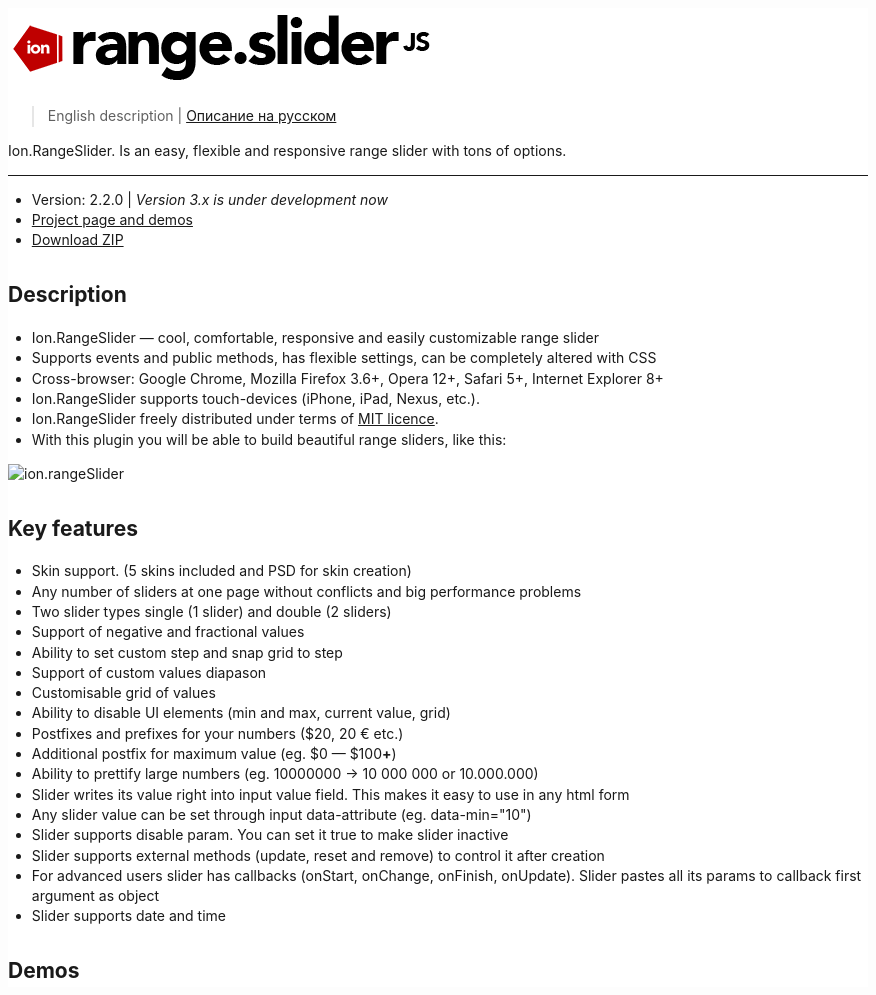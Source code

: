 ![ion.rangeSlider](_tmp/logo-ion-range-slider.png)

> English description | <a href="readme.ru.md">Описание на русском</a>

Ion.RangeSlider. Is an easy, flexible and responsive range slider with tons of options.

***

* Version: 2.2.0 | *Version 3.x is under development now*
* <a href="http://ionden.com/a/plugins/ion.rangeSlider/en.html">Project page and demos</a>
* <a href="http://ionden.com/a/plugins/ion.rangeSlider/ion.rangeSlider-2.2.0.zip">Download ZIP</a>

## Description

* Ion.RangeSlider — cool, comfortable, responsive and easily customizable range slider
* Supports events and public methods, has flexible settings, can be completely altered with CSS
* Cross-browser: Google Chrome, Mozilla Firefox 3.6+, Opera 12+, Safari 5+, Internet Explorer 8+
* Ion.RangeSlider supports touch-devices (iPhone, iPad, Nexus, etc.).
* Ion.RangeSlider freely distributed under terms of <a href="http://ionden.com/a/plugins/licence.html" target="_blank">
  MIT licence</a>.
* With this plugin you will be able to build beautiful range sliders, like this:

![ion.rangeSlider](http://ionden.com/a/plugins/ion.rangeSlider/static/img/ion-range-slider.png)

## Key features

* Skin support. (5 skins included and PSD for skin creation)
* Any number of sliders at one page without conflicts and big performance problems
* Two slider types single (1 slider) and double (2 sliders)
* Support of negative and fractional values
* Ability to set custom step and snap grid to step
* Support of custom values diapason
* Customisable grid of values
* Ability to disable UI elements (min and max, current value, grid)
* Postfixes and prefixes for your numbers ($20, 20 &euro; etc.)
* Additional postfix for maximum value (eg. $0 — $100<b>+</b>)
* Ability to prettify large numbers (eg. 10000000 -> 10 000 000 or 10.000.000)
* Slider writes its value right into input value field. This makes it easy to use in any html form
* Any slider value can be set through input data-attribute (eg. data-min="10")
* Slider supports disable param. You can set it true to make slider inactive
* Slider supports external methods (update, reset and remove) to control it after creation
* For advanced users slider has callbacks (onStart, onChange, onFinish, onUpdate). Slider pastes all its params to
  callback first argument as object
* Slider supports date and time

## Demos
